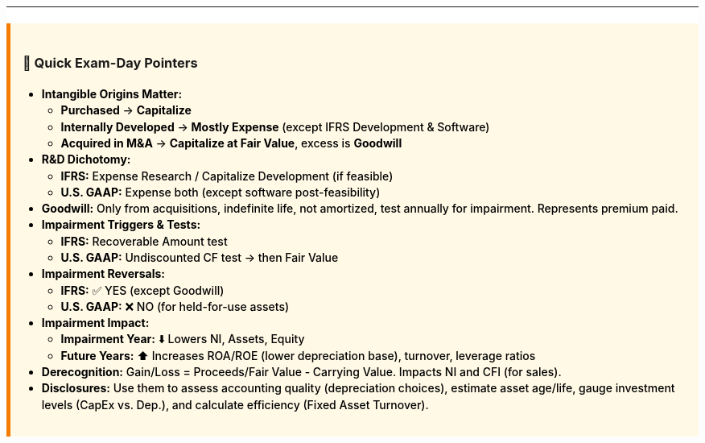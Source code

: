-----

<div style="background-color: #FFF9E6; border-left: 5px solid #F57C00; padding: 15px; margin: 20px 0;">

### 🎯 Quick Exam-Day Pointers

<div style="color: #000000; font-weight: 500;">

* **Intangible Origins Matter:** 
  * **Purchased** → **Capitalize** 
  * **Internally Developed** → **Mostly Expense** (except IFRS Development & Software)
  * **Acquired in M&A** → **Capitalize at Fair Value**, excess is **Goodwill**
* **R&D Dichotomy:** 
  * **IFRS:** Expense Research / Capitalize Development (if feasible)
  * **U.S. GAAP:** Expense both (except software post-feasibility)
* **Goodwill:** Only from acquisitions, indefinite life, not amortized, test annually for impairment. Represents premium paid.
* **Impairment Triggers & Tests:** 
  * **IFRS:** Recoverable Amount test
  * **U.S. GAAP:** Undiscounted CF test → then Fair Value
* **Impairment Reversals:** 
  * **IFRS:** ✅ YES (except Goodwill)
  * **U.S. GAAP:** ❌ NO (for held-for-use assets)
* **Impairment Impact:** 
  * **Impairment Year:** ⬇️ Lowers NI, Assets, Equity
  * **Future Years:** ⬆️ Increases ROA/ROE (lower depreciation base), turnover, leverage ratios
* **Derecognition:** Gain/Loss = Proceeds/Fair Value - Carrying Value. Impacts NI and CFI (for sales).
* **Disclosures:** Use them to assess accounting quality (depreciation choices), estimate asset age/life, gauge investment levels (CapEx vs. Dep.), and calculate efficiency (Fixed Asset Turnover).

</div>
</div>